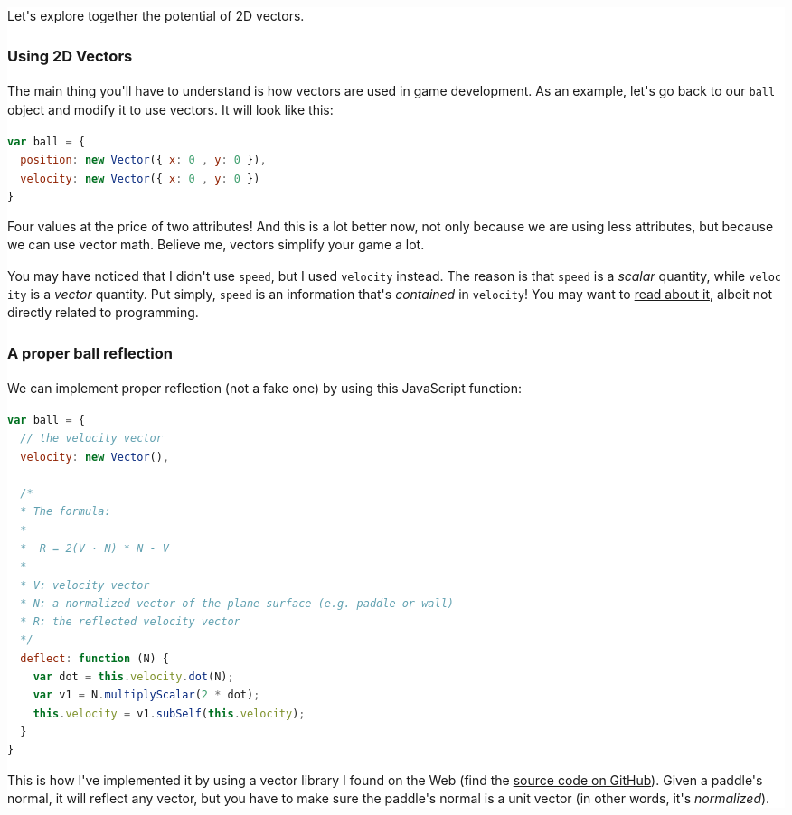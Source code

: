 Let's explore together the potential of 2D vectors.


### Using 2D Vectors

The main thing you'll have to understand is how vectors are used in game development. As an example, let's go back to our `ball` object and modify it to use vectors. It will look like this:

``` javascript
var ball = {
  position: new Vector({ x: 0 , y: 0 }),
  velocity: new Vector({ x: 0 , y: 0 })
}
```

Four values at the price of two attributes! And this is a lot better now, not only because we are using less attributes, but because we can use vector math. Believe me, vectors simplify your game a lot.

You may have noticed that I didn't use `speed`, but I used `velocity` instead. The reason is that `speed` is a *scalar* quantity, while `velocity` is a *vector* quantity. Put simply, `speed` is an information that's *contained* in `velocity`! You may want to <a rel="external nofollow" href="//www.physicsclassroom.com/class/1DKin/Lesson-1/Speed-and-Velocity">read about it</a>, albeit not directly related to programming.


### A proper ball reflection

We can implement proper reflection (not a fake one) by using this JavaScript function:

``` javascript
var ball = {
  // the velocity vector
  velocity: new Vector(),

  /*
  * The formula:
  * 
  *  R = 2(V · N) * N - V
  *
  * V: velocity vector
  * N: a normalized vector of the plane surface (e.g. paddle or wall)
  * R: the reflected velocity vector
  */
  deflect: function (N) {
    var dot = this.velocity.dot(N);
    var v1 = N.multiplyScalar(2 * dot);
    this.velocity = v1.subSelf(this.velocity);
  }
}

```

This is how I've implemented it by using a vector library I found on the Web (find the <a rel="external nofollow" href="https://github.com/dudeOMG/pong/blob/master/js/vector2.js">source code on GitHub</a>). Given a paddle's normal, it will reflect any vector, but you have to make sure the paddle's normal is a unit vector (in other words, it's *normalized*).
